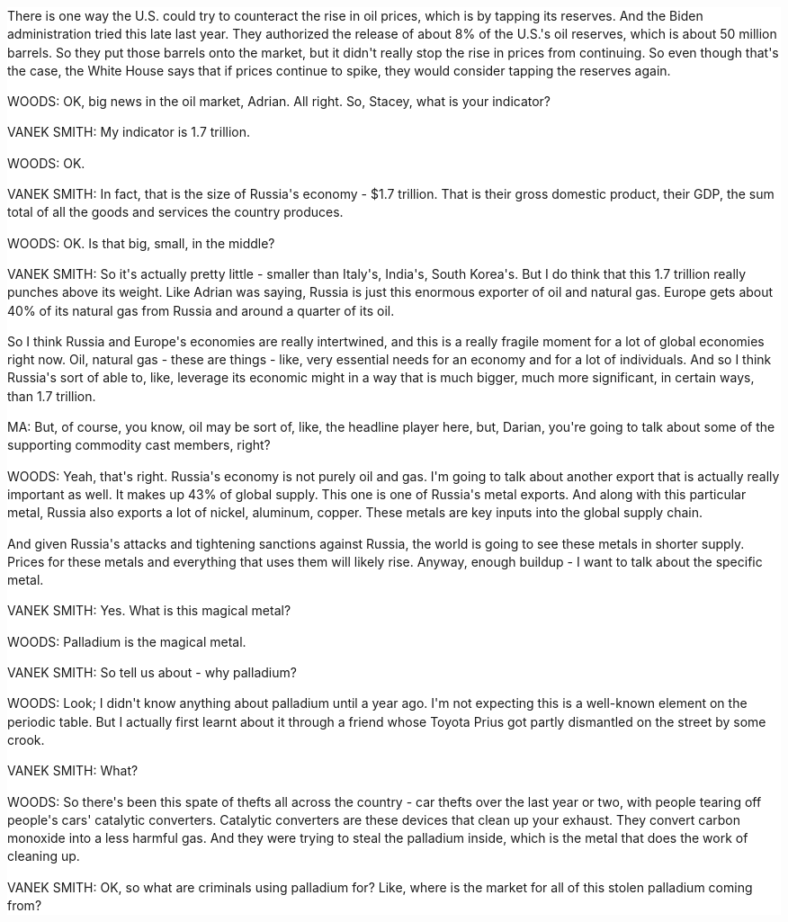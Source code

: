 There is one way the U.S. could try to counteract the rise in oil prices, which is by tapping its reserves. And the Biden administration tried this late last year. They authorized the release of about 8% of the U.S.'s oil reserves, which is about 50 million barrels. So they put those barrels onto the market, but it didn't really stop the rise in prices from continuing. So even though that's the case, the White House says that if prices continue to spike, they would consider tapping the reserves again.

WOODS: OK, big news in the oil market, Adrian. All right. So, Stacey, what is your indicator?

VANEK SMITH: My indicator is 1.7 trillion.

WOODS: OK.

VANEK SMITH: In fact, that is the size of Russia's economy - $1.7 trillion. That is their gross domestic product, their GDP, the sum total of all the goods and services the country produces.

WOODS: OK. Is that big, small, in the middle?

VANEK SMITH: So it's actually pretty little - smaller than Italy's, India's, South Korea's. But I do think that this 1.7 trillion really punches above its weight. Like Adrian was saying, Russia is just this enormous exporter of oil and natural gas. Europe gets about 40% of its natural gas from Russia and around a quarter of its oil.

So I think Russia and Europe's economies are really intertwined, and this is a really fragile moment for a lot of global economies right now. Oil, natural gas - these are things - like, very essential needs for an economy and for a lot of individuals. And so I think Russia's sort of able to, like, leverage its economic might in a way that is much bigger, much more significant, in certain ways, than 1.7 trillion.

MA: But, of course, you know, oil may be sort of, like, the headline player here, but, Darian, you're going to talk about some of the supporting commodity cast members, right?

WOODS: Yeah, that's right. Russia's economy is not purely oil and gas. I'm going to talk about another export that is actually really important as well. It makes up 43% of global supply. This one is one of Russia's metal exports. And along with this particular metal, Russia also exports a lot of nickel, aluminum, copper. These metals are key inputs into the global supply chain.

And given Russia's attacks and tightening sanctions against Russia, the world is going to see these metals in shorter supply. Prices for these metals and everything that uses them will likely rise. Anyway, enough buildup - I want to talk about the specific metal.

VANEK SMITH: Yes. What is this magical metal?

WOODS: Palladium is the magical metal.

VANEK SMITH: So tell us about - why palladium?

WOODS: Look; I didn't know anything about palladium until a year ago. I'm not expecting this is a well-known element on the periodic table. But I actually first learnt about it through a friend whose Toyota Prius got partly dismantled on the street by some crook.

VANEK SMITH: What?

WOODS: So there's been this spate of thefts all across the country - car thefts over the last year or two, with people tearing off people's cars' catalytic converters. Catalytic converters are these devices that clean up your exhaust. They convert carbon monoxide into a less harmful gas. And they were trying to steal the palladium inside, which is the metal that does the work of cleaning up.

VANEK SMITH: OK, so what are criminals using palladium for? Like, where is the market for all of this stolen palladium coming from?
